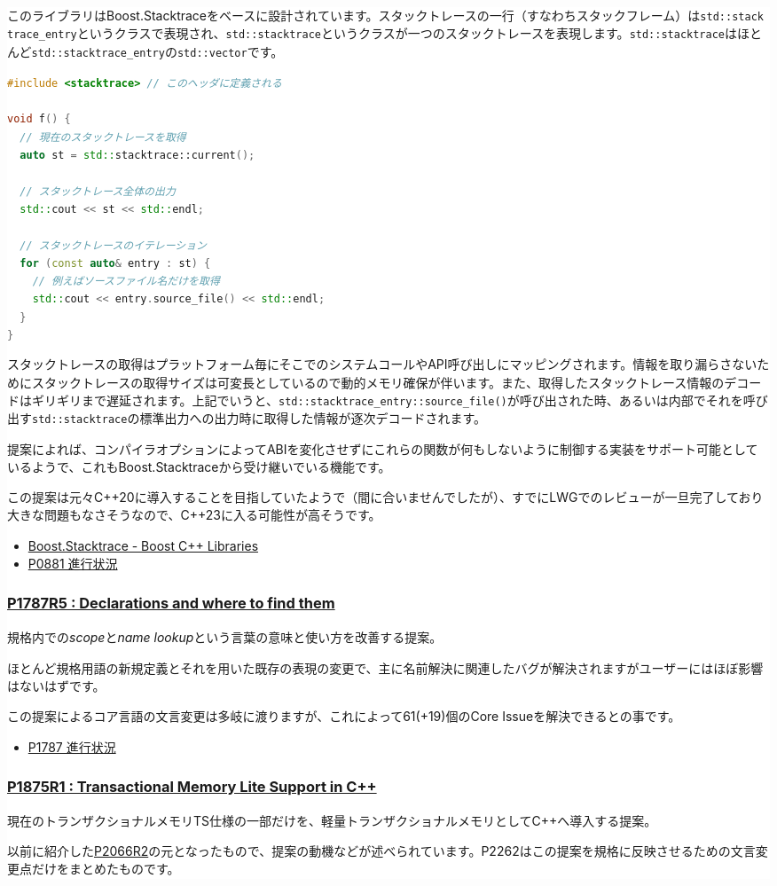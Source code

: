 このライブラリはBoost.Stacktraceをベースに設計されています。スタックトレースの一行（すなわちスタックフレーム）は`std::stacktrace_entry`というクラスで表現され、`std::stacktrace`というクラスが一つのスタックトレースを表現します。`std::stacktrace`はほとんど`std::stacktrace_entry`の`std::vector`です。

```cpp
#include <stacktrace> // このヘッダに定義される

void f() {
  // 現在のスタックトレースを取得
  auto st = std::stacktrace::current();

  // スタックトレース全体の出力
  std::cout << st << std::endl;

  // スタックトレースのイテレーション
  for (const auto& entry : st) {
    // 例えばソースファイル名だけを取得
    std::cout << entry.source_file() << std::endl;
  }
}
```

スタックトレースの取得はプラットフォーム毎にそこでのシステムコールやAPI呼び出しにマッピングされます。情報を取り漏らさないためにスタックトレースの取得サイズは可変長としているので動的メモリ確保が伴います。また、取得したスタックトレース情報のデコードはギリギリまで遅延されます。上記でいうと、`std::stacktrace_entry::source_file()`が呼び出された時、あるいは内部でそれを呼び出す`std::stacktrace`の標準出力への出力時に取得した情報が逐次デコードされます。

提案によれば、コンパイラオプションによってABIを変化させずにこれらの関数が何もしないように制御する実装をサポート可能としているようで、これもBoost.Stacktraceから受け継いでいる機能です。

この提案は元々C++20に導入することを目指していたようで（間に合いませんでしたが）、すでにLWGでのレビューが一旦完了しており大きな問題もなさそうなので、C++23に入る可能性が高そうです。

- [Boost.Stacktrace - Boost C++ Libraries](https://www.boost.org/doc/libs/1_74_0/doc/html/stacktrace.html)
- [P0881 進行状況](https://github.com/cplusplus/papers/issues/119)

### [P1787R5 : Declarations and where to find them](http://www.open-std.org/jtc1/sc22/wg21/docs/papers/2020/p1787r5.html)

規格内での*scope*と*name lookup*という言葉の意味と使い方を改善する提案。

ほとんど規格用語の新規定義とそれを用いた既存の表現の変更で、主に名前解決に関連したバグが解決されますがユーザーにはほぼ影響はないはずです。

この提案によるコア言語の文言変更は多岐に渡りますが、これによって61(+19)個のCore Issueを解決できるとの事です。

- [P1787 進行状況](https://github.com/cplusplus/papers/issues/533)

### [P1875R1 : Transactional Memory Lite Support in C++](http://www.open-std.org/jtc1/sc22/wg21/docs/papers/2020/p1875r1.pdf)

現在のトランザクショナルメモリTS仕様の一部だけを、軽量トランザクショナルメモリとしてC++へ導入する提案。

以前に紹介した[P2066R2](http://www.open-std.org/jtc1/sc22/wg21/docs/papers/2020/p2066r2.html)の元となったもので、提案の動機などが述べられています。P2262はこの提案を規格に反映させるための文言変更点だけをまとめたものです。
